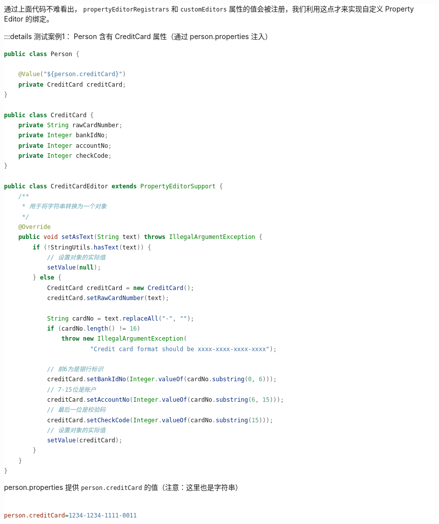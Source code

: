 通过上面代码不难看出， `propertyEditorRegistrars` 和 `customEditors` 属性的值会被注册，我们利用这点才来实现自定义 Property Editor 的绑定。

:::details 测试案例1： Person 含有 CreditCard 属性（通过 person.properties 注入）

```java
public class Person {

    @Value("${person.creditCard}")
    private CreditCard creditCard;
}

public class CreditCard {
    private String rawCardNumber;
    private Integer bankIdNo;
    private Integer accountNo;
    private Integer checkCode;
}

public class CreditCardEditor extends PropertyEditorSupport {
    /**
     * 用于将字符串转换为一个对象
     */
    @Override
    public void setAsText(String text) throws IllegalArgumentException {
        if (!StringUtils.hasText(text)) {
            // 设置对象的实际值
            setValue(null);
        } else {
            CreditCard creditCard = new CreditCard();
            creditCard.setRawCardNumber(text);

            String cardNo = text.replaceAll("-", "");
            if (cardNo.length() != 16)
                throw new IllegalArgumentException(
                        "Credit card format should be xxxx-xxxx-xxxx-xxxx");

            // 前6为是银行标识
            creditCard.setBankIdNo(Integer.valueOf(cardNo.substring(0, 6)));
            // 7-15位是账户
            creditCard.setAccountNo(Integer.valueOf(cardNo.substring(6, 15)));
            // 最后一位是校验码
            creditCard.setCheckCode(Integer.valueOf(cardNo.substring(15)));
            // 设置对象的实际值
            setValue(creditCard);
        }
    }
}
```

person.properties 提供 `person.creditCard` 的值（注意：这里也是字符串）

```ini

person.creditCard=1234-1234-1111-0011
```
